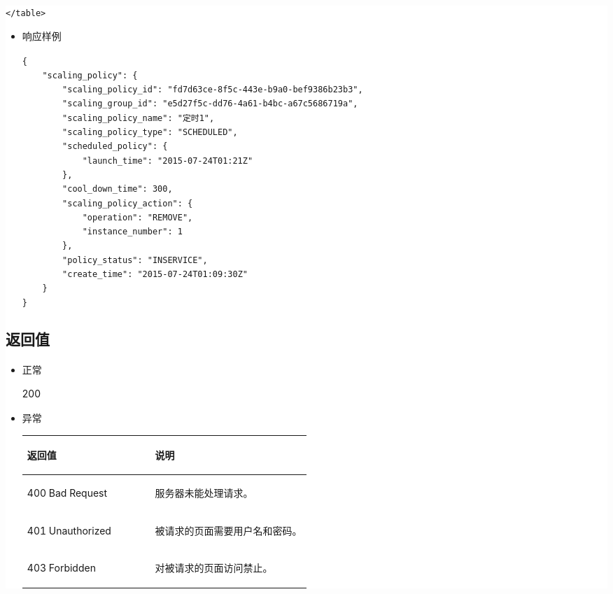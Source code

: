     </table>


-   响应样例

    ```
    {
        "scaling_policy": {
            "scaling_policy_id": "fd7d63ce-8f5c-443e-b9a0-bef9386b23b3",
            "scaling_group_id": "e5d27f5c-dd76-4a61-b4bc-a67c5686719a",
            "scaling_policy_name": "定时1",
            "scaling_policy_type": "SCHEDULED",
            "scheduled_policy": {
                "launch_time": "2015-07-24T01:21Z"
            },
            "cool_down_time": 300,
            "scaling_policy_action": {
                "operation": "REMOVE",
                "instance_number": 1
            },
            "policy_status": "INSERVICE",
            "create_time": "2015-07-24T01:09:30Z"
        }
    }
    ```


## 返回值<a name="section40780307"></a>

-   正常

    200

-   异常

    <a name="table29346720"></a>
    <table><thead align="left"><tr id="row9393336"><th class="cellrowborder" valign="top" width="44.92%" id="mcps1.1.3.1.1"><p id="p22662742"><a name="p22662742"></a><a name="p22662742"></a>返回值</p>
    </th>
    <th class="cellrowborder" valign="top" width="55.08%" id="mcps1.1.3.1.2"><p id="p23742817"><a name="p23742817"></a><a name="p23742817"></a>说明</p>
    </th>
    </tr>
    </thead>
    <tbody><tr id="row44120000"><td class="cellrowborder" valign="top" width="44.92%" headers="mcps1.1.3.1.1 "><p id="p16950236"><a name="p16950236"></a><a name="p16950236"></a>400 Bad Request</p>
    </td>
    <td class="cellrowborder" valign="top" width="55.08%" headers="mcps1.1.3.1.2 "><p id="p30791836"><a name="p30791836"></a><a name="p30791836"></a>服务器未能处理请求。</p>
    </td>
    </tr>
    <tr id="row8691069"><td class="cellrowborder" valign="top" width="44.92%" headers="mcps1.1.3.1.1 "><p id="p32887983"><a name="p32887983"></a><a name="p32887983"></a>401 Unauthorized</p>
    </td>
    <td class="cellrowborder" valign="top" width="55.08%" headers="mcps1.1.3.1.2 "><p id="p46680953"><a name="p46680953"></a><a name="p46680953"></a>被请求的页面需要用户名和密码。</p>
    </td>
    </tr>
    <tr id="row17475399"><td class="cellrowborder" valign="top" width="44.92%" headers="mcps1.1.3.1.1 "><p id="p6221225"><a name="p6221225"></a><a name="p6221225"></a>403 Forbidden</p>
    </td>
    <td class="cellrowborder" valign="top" width="55.08%" headers="mcps1.1.3.1.2 "><p id="p34157240"><a name="p34157240"></a><a name="p34157240"></a>对被请求的页面访问禁止。</p>
    </td>
    </tr>